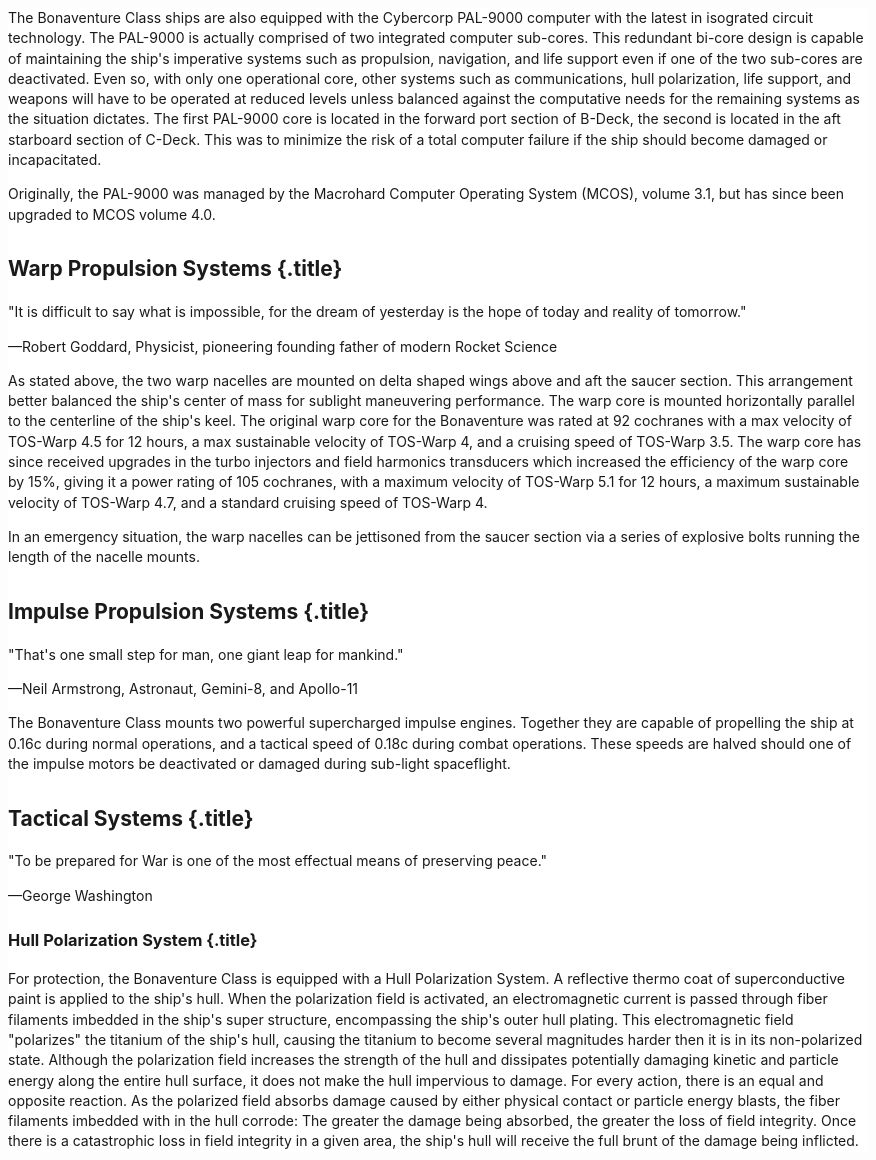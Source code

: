 The Bonaventure Class ships are also equipped with the Cybercorp PAL-9000 computer with the latest in isograted circuit technology. The PAL-9000 is actually comprised of two integrated computer sub-cores. This redundant bi-core design is capable of maintaining the ship's imperative systems such as propulsion, navigation, and life support even if one of the two sub-cores are deactivated. Even so, with only one operational core, other systems such as communications, hull polarization, life support, and weapons will have to be operated at reduced levels unless balanced against the computative needs for the remaining systems as the situation dictates. The first PAL-9000 core is located in the forward port section of B-Deck, the second is located in the aft starboard section of C-Deck. This was to minimize the risk of a total computer failure if the ship should become damaged or incapacitated.

Originally, the PAL-9000 was managed by the Macrohard Computer Operating System (MCOS), volume 3.1, but has since been upgraded to MCOS volume 4.0.

Warp Propulsion Systems {.title}
-----------------------

"It is difficult to say what is impossible, for the dream of yesterday is the hope of today and reality of tomorrow."

—Robert Goddard, Physicist, pioneering founding father of modern Rocket Science

As stated above, the two warp nacelles are mounted on delta shaped wings above and aft the saucer section. This arrangement better balanced the ship's center of mass for sublight maneuvering performance. The warp core is mounted horizontally parallel to the centerline of the ship's keel. The original warp core for the Bonaventure was rated at 92 cochranes with a max velocity of TOS-Warp 4.5 for 12 hours, a max sustainable velocity of TOS-Warp 4, and a cruising speed of TOS-Warp 3.5. The warp core has since received upgrades in the turbo injectors and field harmonics transducers which increased the efficiency of the warp core by 15%, giving it a power rating of 105 cochranes, with a maximum velocity of TOS-Warp 5.1 for 12 hours, a maximum sustainable velocity of TOS-Warp 4.7, and a standard cruising speed of TOS-Warp 4.

In an emergency situation, the warp nacelles can be jettisoned from the saucer section via a series of explosive bolts running the length of the nacelle mounts.

Impulse Propulsion Systems {.title}
--------------------------

"That's one small step for man, one giant leap for mankind."

—Neil Armstrong, Astronaut, Gemini-8, and Apollo-11

The Bonaventure Class mounts two powerful supercharged impulse engines. Together they are capable of propelling the ship at 0.16c during normal operations, and a tactical speed of 0.18c during combat operations. These speeds are halved should one of the impulse motors be deactivated or damaged during sub-light spaceflight.

Tactical Systems {.title}
----------------

"To be prepared for War is one of the most effectual means of preserving peace."

—George Washington

### Hull Polarization System {.title}

For protection, the Bonaventure Class is equipped with a Hull Polarization System. A reflective thermo coat of superconductive paint is applied to the ship's hull. When the polarization field is activated, an electromagnetic current is passed through fiber filaments imbedded in the ship's super structure, encompassing the ship's outer hull plating. This electromagnetic field "polarizes" the titanium of the ship's hull, causing the titanium to become several magnitudes harder then it is in its non-polarized state. Although the polarization field increases the strength of the hull and dissipates potentially damaging kinetic and particle energy along the entire hull surface, it does not make the hull impervious to damage. For every action, there is an equal and opposite reaction. As the polarized field absorbs damage caused by either physical contact or particle energy blasts, the fiber filaments imbedded with in the hull corrode: The greater the damage being absorbed, the greater the loss of field integrity. Once there is a catastrophic loss in field integrity in a given area, the ship's hull will receive the full brunt of the damage being inflicted.

